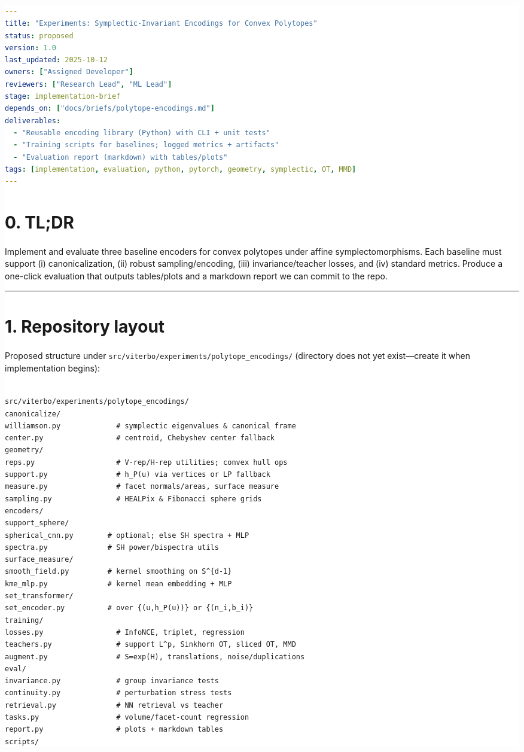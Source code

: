 ```yaml
---
title: "Experiments: Symplectic-Invariant Encodings for Convex Polytopes"
status: proposed
version: 1.0
last_updated: 2025-10-12
owners: ["Assigned Developer"]
reviewers: ["Research Lead", "ML Lead"]
stage: implementation-brief
depends_on: ["docs/briefs/polytope-encodings.md"]
deliverables:
  - "Reusable encoding library (Python) with CLI + unit tests"
  - "Training scripts for baselines; logged metrics + artifacts"
  - "Evaluation report (markdown) with tables/plots"
tags: [implementation, evaluation, python, pytorch, geometry, symplectic, OT, MMD]
---
```


# 0. TL;DR

Implement and evaluate three baseline encoders for convex polytopes under affine symplectomorphisms. Each baseline must support (i) canonicalization, (ii) robust sampling/encoding, (iii) invariance/teacher losses, and (iv) standard metrics. Produce a one-click evaluation that outputs tables/plots and a markdown report we can commit to the repo.

---

# 1. Repository layout

Proposed structure under `src/viterbo/experiments/polytope_encodings/` (directory does not yet
exist—create it when implementation begins):

```

src/viterbo/experiments/polytope_encodings/
canonicalize/
williamson.py             # symplectic eigenvalues & canonical frame
center.py                 # centroid, Chebyshev center fallback
geometry/
reps.py                   # V-rep/H-rep utilities; convex hull ops
support.py                # h_P(u) via vertices or LP fallback
measure.py                # facet normals/areas, surface measure
sampling.py               # HEALPix & Fibonacci sphere grids
encoders/
support_sphere/
spherical_cnn.py        # optional; else SH spectra + MLP
spectra.py              # SH power/bispectra utils
surface_measure/
smooth_field.py         # kernel smoothing on S^{d-1}
kme_mlp.py              # kernel mean embedding + MLP
set_transformer/
set_encoder.py          # over {(u,h_P(u))} or {(n_i,b_i)}
training/
losses.py                 # InfoNCE, triplet, regression
teachers.py               # support L^p, Sinkhorn OT, sliced OT, MMD
augment.py                # S=exp(H), translations, noise/duplications
eval/
invariance.py             # group invariance tests
continuity.py             # perturbation stress tests
retrieval.py              # NN retrieval vs teacher
tasks.py                  # volume/facet-count regression
report.py                 # plots + markdown tables
scripts/
```
